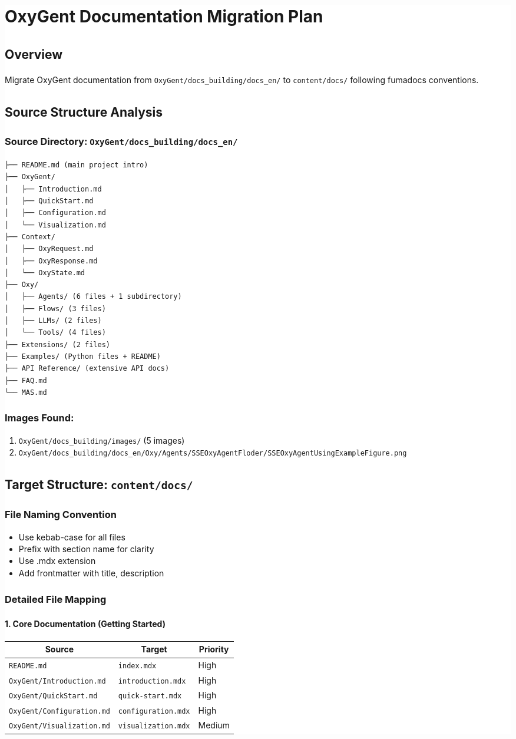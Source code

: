 # OxyGent Documentation Migration Plan

## Overview
Migrate OxyGent documentation from `OxyGent/docs_building/docs_en/` to `content/docs/` following fumadocs conventions.

## Source Structure Analysis

### Source Directory: `OxyGent/docs_building/docs_en/`
```
├── README.md (main project intro)
├── OxyGent/
│   ├── Introduction.md
│   ├── QuickStart.md
│   ├── Configuration.md
│   └── Visualization.md
├── Context/
│   ├── OxyRequest.md
│   ├── OxyResponse.md
│   └── OxyState.md
├── Oxy/
│   ├── Agents/ (6 files + 1 subdirectory)
│   ├── Flows/ (3 files)
│   ├── LLMs/ (2 files)
│   └── Tools/ (4 files)
├── Extensions/ (2 files)
├── Examples/ (Python files + README)
├── API Reference/ (extensive API docs)
├── FAQ.md
└── MAS.md
```

### Images Found:
1. `OxyGent/docs_building/images/` (5 images)
2. `OxyGent/docs_building/docs_en/Oxy/Agents/SSEOxyAgentFloder/SSEOxyAgentUsingExampleFigure.png`

## Target Structure: `content/docs/`

### File Naming Convention
- Use kebab-case for all files
- Prefix with section name for clarity
- Use .mdx extension
- Add frontmatter with title, description

### Detailed File Mapping

#### 1. Core Documentation (Getting Started)
| Source | Target | Priority |
|--------|--------|----------|
| `README.md` | `index.mdx` | High |
| `OxyGent/Introduction.md` | `introduction.mdx` | High |
| `OxyGent/QuickStart.md` | `quick-start.mdx` | High |
| `OxyGent/Configuration.md` | `configuration.mdx` | High |
| `OxyGent/Visualization.md` | `visualization.mdx` | Medium |
